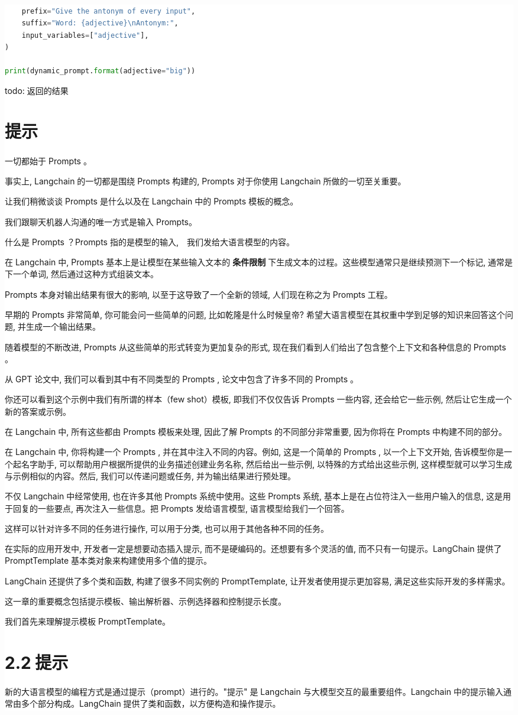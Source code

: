 ```python
    prefix="Give the antonym of every input",
    suffix="Word: {adjective}\nAntonym:", 
    input_variables=["adjective"],
)

print(dynamic_prompt.format(adjective="big"))
```
todo: 返回的结果

# 提示

一切都始于 Prompts 。

事实上, Langchain 的一切都是围绕 Prompts 构建的, Prompts 对于你使用 Langchain 所做的一切至关重要。

让我们稍微谈谈 Prompts 是什么以及在 Langchain 中的 Prompts 模板的概念。

我们跟聊天机器人沟通的唯一方式是输入 Prompts。

什么是 Prompts ？Prompts 指的是模型的输入,　我们发给大语言模型的内容。

在 Langchain 中, Prompts 基本上是让模型在某些输入文本的 **条件限制** 下生成文本的过程。这些模型通常只是继续预测下一个标记, 通常是下一个单词, 然后通过这种方式组装文本。

Prompts 本身对输出结果有很大的影响, 以至于这导致了一个全新的领域, 人们现在称之为 Prompts 工程。

早期的 Prompts 非常简单, 你可能会问一些简单的问题, 比如乾隆是什么时候皇帝? 希望大语言模型在其权重中学到足够的知识来回答这个问题, 并生成一个输出结果。

随着模型的不断改进, Prompts 从这些简单的形式转变为更加复杂的形式, 现在我们看到人们给出了包含整个上下文和各种信息的 Prompts 。

从 GPT 论文中, 我们可以看到其中有不同类型的 Prompts , 论文中包含了许多不同的 Prompts 。

你还可以看到这个示例中我们有所谓的样本（few shot）模板, 即我们不仅仅告诉 Prompts 一些内容, 还会给它一些示例, 然后让它生成一个新的答案或示例。

在 Langchain 中, 所有这些都由 Prompts 模板来处理, 因此了解 Prompts 的不同部分非常重要, 因为你将在 Prompts 中构建不同的部分。

在 Langchain 中, 你将构建一个 Prompts , 并在其中注入不同的内容。例如, 这是一个简单的 Prompts , 以一个上下文开始, 告诉模型你是一个起名字助手, 可以帮助用户根据所提供的业务描述创建业务名称, 然后给出一些示例, 以特殊的方式给出这些示例, 这样模型就可以学习生成与示例相似的内容。然后, 我们可以传递问题或任务, 并为输出结果进行预处理。

不仅 Langchain 中经常使用, 也在许多其他 Prompts 系统中使用。这些 Prompts 系统, 基本上是在占位符注入一些用户输入的信息, 这是用于回复的一些要点, 再次注入一些信息。把 Prompts 发给语言模型, 语言模型给我们一个回答。

这样可以针对许多不同的任务进行操作, 可以用于分类, 也可以用于其他各种不同的任务。

在实际的应用开发中, 开发者一定是想要动态插入提示, 而不是硬编码的。还想要有多个灵活的值, 而不只有一句提示。LangChain 提供了 PromptTemplate 基本类对象来构建使用多个值的提示。

LangChain 还提供了多个类和函数, 构建了很多不同实例的 PromptTemplate, 让开发者使用提示更加容易, 满足这些实际开发的多样需求。

这一章的重要概念包括提示模板、输出解析器、示例选择器和控制提示长度。

我们首先来理解提示模板 PromptTemplate。


# 2.2 提示

新的大语言模型的编程方式是通过提示（prompt）进行的。"提示" 是 Langchain 与大模型交互的最重要组件。Langchain 中的提示输入通常由多个部分构成。LangChain 提供了类和函数，以方便构造和操作提示。
